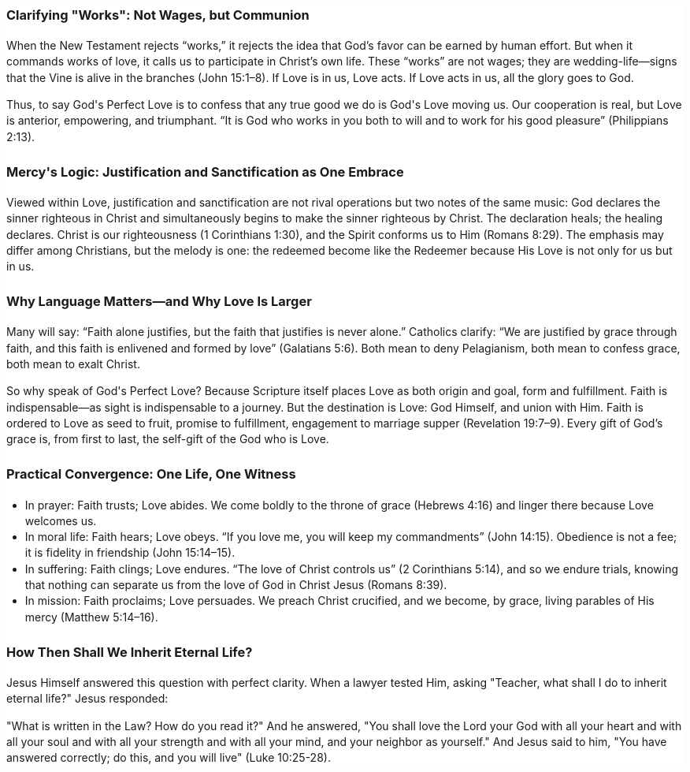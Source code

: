 ### Clarifying "Works": Not Wages, but Communion

When the New Testament rejects “works,” it rejects the idea that God’s favor can be earned by human effort. But when it commands works of love, it calls us to participate in Christ’s own life. These “works” are not wages; they are wedding-life—signs that the Vine is alive in the branches (John 15:1–8). If Love is in us, Love acts. If Love acts in us, all the glory goes to God.

Thus, to say God's Perfect Love is to confess that any true good we do is God's Love moving us. Our cooperation is real, but Love is anterior, empowering, and triumphant. “It is God who works in you both to will and to work for his good pleasure” (Philippians 2:13).

### Mercy's Logic: Justification and Sanctification as One Embrace

Viewed within Love, justification and sanctification are not rival operations but two notes of the same music: God declares the sinner righteous in Christ and simultaneously begins to make the sinner righteous by Christ. The declaration heals; the healing declares. Christ is our righteousness (1 Corinthians 1:30), and the Spirit conforms us to Him (Romans 8:29). The emphasis may differ among Christians, but the melody is one: the redeemed become like the Redeemer because His Love is not only for us but in us.

### Why Language Matters—and Why Love Is Larger

Many will say: “Faith alone justifies, but the faith that justifies is never alone.” Catholics clarify: “We are justified by grace through faith, and this faith is enlivened and formed by love” (Galatians 5:6). Both mean to deny Pelagianism, both mean to confess grace, both mean to exalt Christ.

So why speak of God's Perfect Love? Because Scripture itself places Love as both origin and goal, form and fulfillment. Faith is indispensable—as sight is indispensable to a journey. But the destination is Love: God Himself, and union with Him. Faith is ordered to Love as seed to fruit, promise to fulfillment, engagement to marriage supper (Revelation 19:7–9). Every gift of God’s grace is, from first to last, the self-gift of the God who is Love.

### Practical Convergence: One Life, One Witness

- In prayer: Faith trusts; Love abides. We come boldly to the throne of grace (Hebrews 4:16) and linger there because Love welcomes us.
- In moral life: Faith hears; Love obeys. “If you love me, you will keep my commandments” (John 14:15). Obedience is not a fee; it is fidelity in friendship (John 15:14–15).
- In suffering: Faith clings; Love endures. “The love of Christ controls us” (2 Corinthians 5:14), and so we endure trials, knowing that nothing can separate us from the love of God in Christ Jesus (Romans 8:39).
- In mission: Faith proclaims; Love persuades. We preach Christ crucified, and we become, by grace, living parables of His mercy (Matthew 5:14–16).

### How Then Shall We Inherit Eternal Life?

Jesus Himself answered this question with perfect clarity. When a lawyer tested Him, asking "Teacher, what shall I do to inherit eternal life?" Jesus responded:

"What is written in the Law? How do you read it?" And he answered, "You shall love the Lord your God with all your heart and with all your soul and with all your strength and with all your mind, and your neighbor as yourself." And Jesus said to him, "You have answered correctly; do this, and you will live" (Luke 10:25-28).
